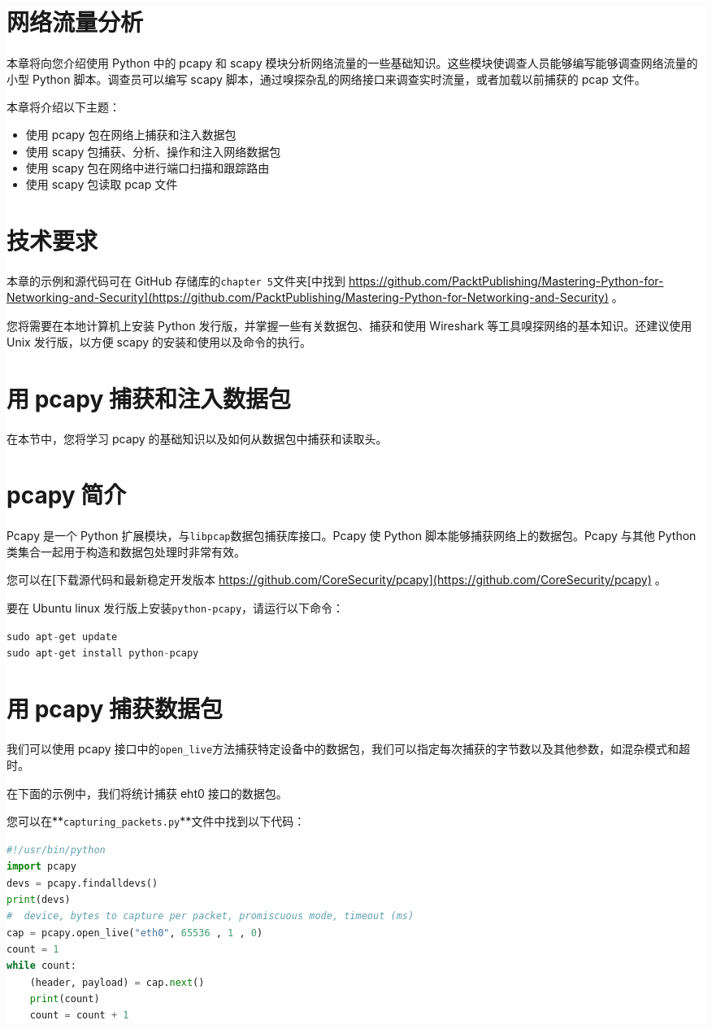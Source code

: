 # 网络流量分析

本章将向您介绍使用 Python 中的 pcapy 和 scapy 模块分析网络流量的一些基础知识。这些模块使调查人员能够编写能够调查网络流量的小型 Python 脚本。调查员可以编写 scapy 脚本，通过嗅探杂乱的网络接口来调查实时流量，或者加载以前捕获的 pcap 文件。

本章将介绍以下主题：

*   使用 pcapy 包在网络上捕获和注入数据包
*   使用 scapy 包捕获、分析、操作和注入网络数据包
*   使用 scapy 包在网络中进行端口扫描和跟踪路由
*   使用 scapy 包读取 pcap 文件

# 技术要求

本章的示例和源代码可在 GitHub 存储库的`chapter 5`文件夹[中找到 https://github.com/PacktPublishing/Mastering-Python-for-Networking-and-Security](https://github.com/PacktPublishing/Mastering-Python-for-Networking-and-Security) 。

您将需要在本地计算机上安装 Python 发行版，并掌握一些有关数据包、捕获和使用 Wireshark 等工具嗅探网络的基本知识。还建议使用 Unix 发行版，以方便 scapy 的安装和使用以及命令的执行。

# 用 pcapy 捕获和注入数据包

在本节中，您将学习 pcapy 的基础知识以及如何从数据包中捕获和读取头。

# pcapy 简介

Pcapy 是一个 Python 扩展模块，与`libpcap`数据包捕获库接口。Pcapy 使 Python 脚本能够捕获网络上的数据包。Pcapy 与其他 Python 类集合一起用于构造和数据包处理时非常有效。

您可以在[下载源代码和最新稳定开发版本 https://github.com/CoreSecurity/pcapy](https://github.com/CoreSecurity/pcapy) 。

要在 Ubuntu linux 发行版上安装`python-pcapy`，请运行以下命令：

```py
sudo apt-get update
sudo apt-get install python-pcapy
```

# 用 pcapy 捕获数据包

我们可以使用 pcapy 接口中的`open_live`方法捕获特定设备中的数据包，我们可以指定每次捕获的字节数以及其他参数，如混杂模式和超时。

在下面的示例中，我们将统计捕获 eht0 接口的数据包。

您可以在**`capturing_packets.py`**文件中找到以下代码：

```py
#!/usr/bin/python
import pcapy
devs = pcapy.findalldevs()
print(devs)
#  device, bytes to capture per packet, promiscuous mode, timeout (ms)
cap = pcapy.open_live("eth0", 65536 , 1 , 0)
count = 1
while count:
    (header, payload) = cap.next()
    print(count)
    count = count + 1
```
